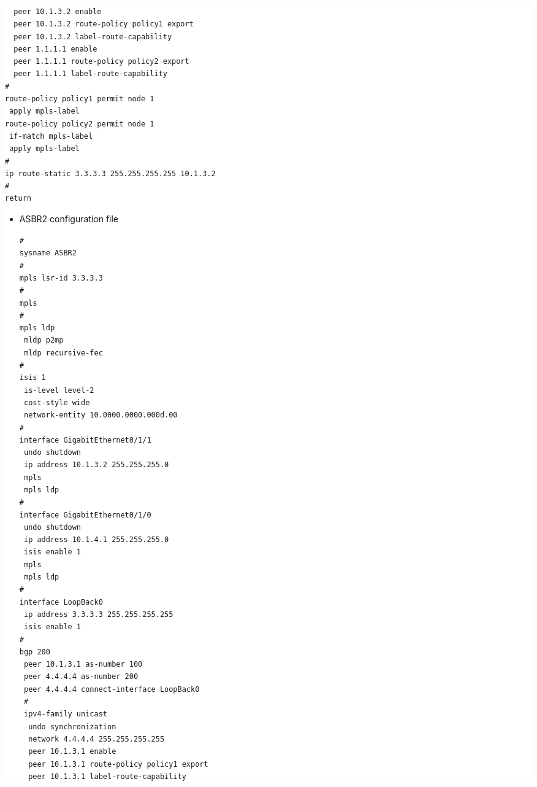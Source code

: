   ```
    peer 10.1.3.2 enable
    peer 10.1.3.2 route-policy policy1 export
    peer 10.1.3.2 label-route-capability
    peer 1.1.1.1 enable
    peer 1.1.1.1 route-policy policy2 export
    peer 1.1.1.1 label-route-capability
  #
  route-policy policy1 permit node 1
   apply mpls-label
  route-policy policy2 permit node 1
   if-match mpls-label
   apply mpls-label
  #
  ip route-static 3.3.3.3 255.255.255.255 10.1.3.2
  #
  return
  ```
* ASBR2 configuration file
  
  ```
  #
  sysname ASBR2
  #
  mpls lsr-id 3.3.3.3
  #
  mpls
  #
  mpls ldp
   mldp p2mp
   mldp recursive-fec
  #
  isis 1
   is-level level-2
   cost-style wide
   network-entity 10.0000.0000.000d.00
  #
  interface GigabitEthernet0/1/1
   undo shutdown
   ip address 10.1.3.2 255.255.255.0
   mpls
   mpls ldp
  #
  interface GigabitEthernet0/1/0
   undo shutdown
   ip address 10.1.4.1 255.255.255.0
   isis enable 1
   mpls
   mpls ldp
  #
  interface LoopBack0
   ip address 3.3.3.3 255.255.255.255
   isis enable 1
  #
  bgp 200
   peer 10.1.3.1 as-number 100
   peer 4.4.4.4 as-number 200
   peer 4.4.4.4 connect-interface LoopBack0
   #
   ipv4-family unicast
    undo synchronization
    network 4.4.4.4 255.255.255.255
    peer 10.1.3.1 enable
    peer 10.1.3.1 route-policy policy1 export
    peer 10.1.3.1 label-route-capability
  ```